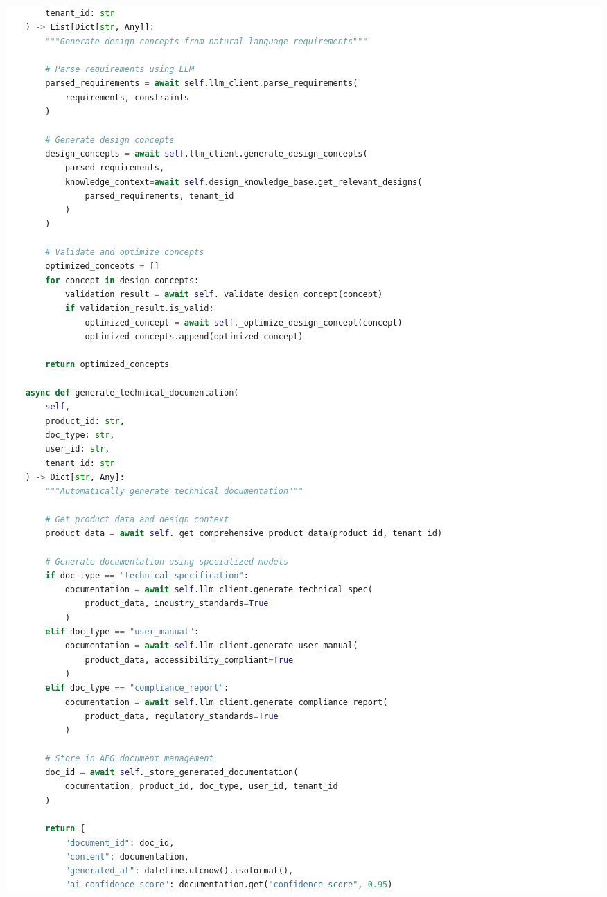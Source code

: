 ```python
        tenant_id: str
    ) -> List[Dict[str, Any]]:
        """Generate design concepts from natural language requirements"""
        
        # Parse requirements using LLM
        parsed_requirements = await self.llm_client.parse_requirements(
            requirements, constraints
        )
        
        # Generate design concepts
        design_concepts = await self.llm_client.generate_design_concepts(
            parsed_requirements,
            knowledge_context=await self.design_knowledge_base.get_relevant_designs(
                parsed_requirements, tenant_id
            )
        )
        
        # Validate and optimize concepts
        optimized_concepts = []
        for concept in design_concepts:
            validation_result = await self._validate_design_concept(concept)
            if validation_result.is_valid:
                optimized_concept = await self._optimize_design_concept(concept)
                optimized_concepts.append(optimized_concept)
        
        return optimized_concepts
    
    async def generate_technical_documentation(
        self,
        product_id: str,
        doc_type: str,
        user_id: str,
        tenant_id: str
    ) -> Dict[str, Any]:
        """Automatically generate technical documentation"""
        
        # Get product data and design context
        product_data = await self._get_comprehensive_product_data(product_id, tenant_id)
        
        # Generate documentation using specialized models
        if doc_type == "technical_specification":
            documentation = await self.llm_client.generate_technical_spec(
                product_data, industry_standards=True
            )
        elif doc_type == "user_manual":
            documentation = await self.llm_client.generate_user_manual(
                product_data, accessibility_compliant=True
            )
        elif doc_type == "compliance_report":
            documentation = await self.llm_client.generate_compliance_report(
                product_data, regulatory_standards=True
            )
        
        # Store in APG document management
        doc_id = await self._store_generated_documentation(
            documentation, product_id, doc_type, user_id, tenant_id
        )
        
        return {
            "document_id": doc_id,
            "content": documentation,
            "generated_at": datetime.utcnow().isoformat(),
            "ai_confidence_score": documentation.get("confidence_score", 0.95)
```